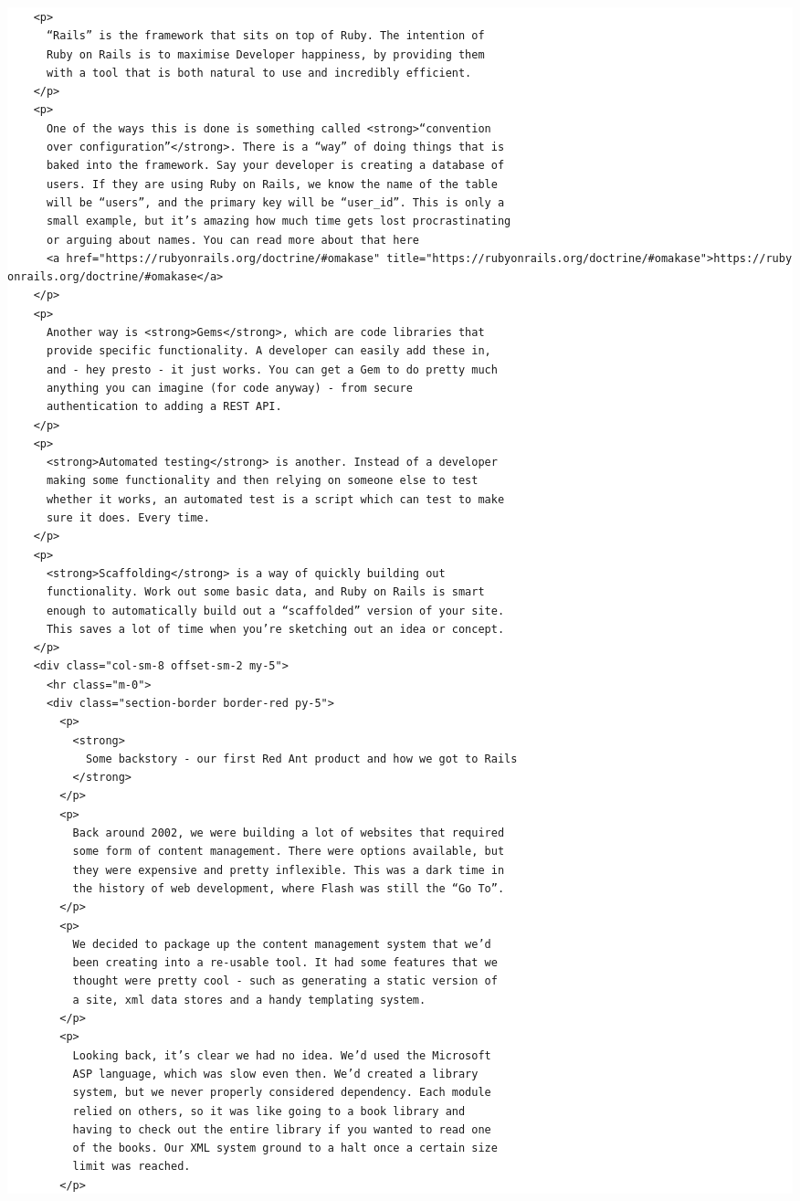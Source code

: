         <p>
          “Rails” is the framework that sits on top of Ruby. The intention of
          Ruby on Rails is to maximise Developer happiness, by providing them
          with a tool that is both natural to use and incredibly efficient.
        </p>
        <p>
          One of the ways this is done is something called <strong>“convention
          over configuration”</strong>. There is a “way” of doing things that is
          baked into the framework. Say your developer is creating a database of
          users. If they are using Ruby on Rails, we know the name of the table
          will be “users”, and the primary key will be “user_id”. This is only a
          small example, but it’s amazing how much time gets lost procrastinating
          or arguing about names. You can read more about that here
          <a href="https://rubyonrails.org/doctrine/#omakase" title="https://rubyonrails.org/doctrine/#omakase">https://rubyonrails.org/doctrine/#omakase</a>
        </p>
        <p>
          Another way is <strong>Gems</strong>, which are code libraries that
          provide specific functionality. A developer can easily add these in,
          and - hey presto - it just works. You can get a Gem to do pretty much
          anything you can imagine (for code anyway) - from secure
          authentication to adding a REST API.
        </p>
        <p>
          <strong>Automated testing</strong> is another. Instead of a developer
          making some functionality and then relying on someone else to test
          whether it works, an automated test is a script which can test to make
          sure it does. Every time.
        </p>
        <p>
          <strong>Scaffolding</strong> is a way of quickly building out
          functionality. Work out some basic data, and Ruby on Rails is smart
          enough to automatically build out a “scaffolded” version of your site.
          This saves a lot of time when you’re sketching out an idea or concept.
        </p>
        <div class="col-sm-8 offset-sm-2 my-5">
          <hr class="m-0">
          <div class="section-border border-red py-5">
            <p>
              <strong>
                Some backstory - our first Red Ant product and how we got to Rails
              </strong>
            </p>
            <p>
              Back around 2002, we were building a lot of websites that required
              some form of content management. There were options available, but
              they were expensive and pretty inflexible. This was a dark time in
              the history of web development, where Flash was still the “Go To”.
            </p>
            <p>
              We decided to package up the content management system that we’d
              been creating into a re-usable tool. It had some features that we
              thought were pretty cool - such as generating a static version of
              a site, xml data stores and a handy templating system.
            </p>
            <p>
              Looking back, it’s clear we had no idea. We’d used the Microsoft
              ASP language, which was slow even then. We’d created a library
              system, but we never properly considered dependency. Each module
              relied on others, so it was like going to a book library and
              having to check out the entire library if you wanted to read one
              of the books. Our XML system ground to a halt once a certain size
              limit was reached.
            </p>